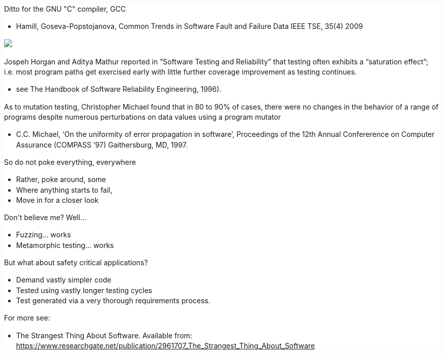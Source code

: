Ditto for the GNU "C" compiler, GCC

- Hamill, Goseva-Popstojanova, Common Trends in Software Fault and Failure Data IEEE TSE, 35(4) 2009

<img src="https://github.com/txt/se20/blob/master/etc/img/gcc.png">

Jospeh Horgan and Aditya Mathur reported in “Software Testing and
Reliability” that testing often exhibits a “saturation effect”;
i.e. most program paths get exercised early with little further
coverage improvement as testing continues.

- see The Handbook of Software Reliability Engineering, 1996).

As to mutation testing, Christopher Michael found that in 80 to 90\%
of cases, there were no changes in the behavior of a range of
programs despite numerous perturbations on data values using a
program mutator

- C.C. Michael, ‘On the uniformity of error propagation in software’, Proceedings of the 12th Annual Confererence on Computer Assurance (COMPASS ’97) Gaithersburg, MD, 1997.

So do not poke everything, everywhere
- Rather, poke around, some
- Where anything starts to fail,
- Move in for a closer look

Don't believe me? Well...

- Fuzzing... works
- Metamorphic testing... works

But what about safety critical applications?

- Demand vastly simpler code
- Tested using vastly longer testing cycles
- Test generated via a very thorough requirements process.

For more see:
- The Strangest Thing About Software. Available from:
https://www.researchgate.net/publication/2961707_The_Strangest_Thing_About_Software







